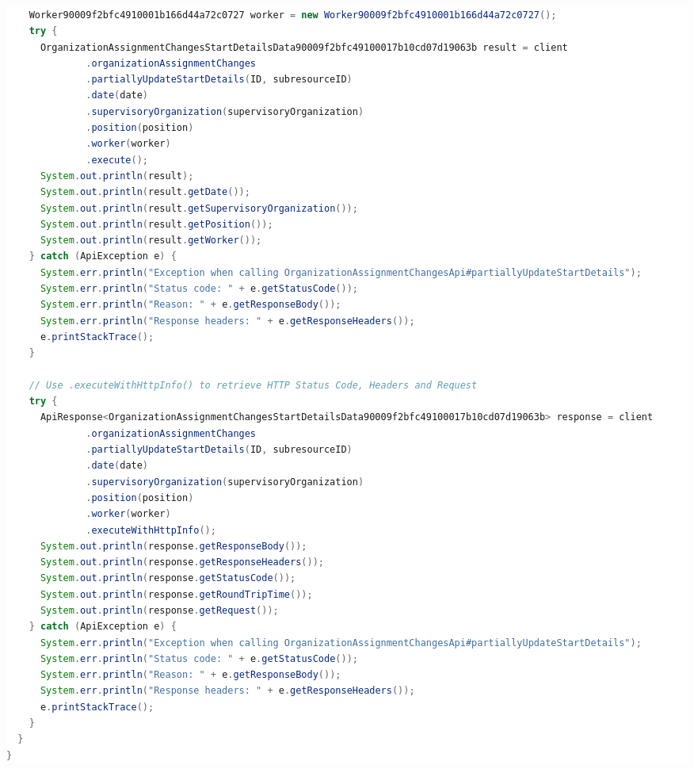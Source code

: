 ```java
    Worker90009f2bfc4910001b166d44a72c0727 worker = new Worker90009f2bfc4910001b166d44a72c0727();
    try {
      OrganizationAssignmentChangesStartDetailsData90009f2bfc49100017b10cd07d19063b result = client
              .organizationAssignmentChanges
              .partiallyUpdateStartDetails(ID, subresourceID)
              .date(date)
              .supervisoryOrganization(supervisoryOrganization)
              .position(position)
              .worker(worker)
              .execute();
      System.out.println(result);
      System.out.println(result.getDate());
      System.out.println(result.getSupervisoryOrganization());
      System.out.println(result.getPosition());
      System.out.println(result.getWorker());
    } catch (ApiException e) {
      System.err.println("Exception when calling OrganizationAssignmentChangesApi#partiallyUpdateStartDetails");
      System.err.println("Status code: " + e.getStatusCode());
      System.err.println("Reason: " + e.getResponseBody());
      System.err.println("Response headers: " + e.getResponseHeaders());
      e.printStackTrace();
    }

    // Use .executeWithHttpInfo() to retrieve HTTP Status Code, Headers and Request
    try {
      ApiResponse<OrganizationAssignmentChangesStartDetailsData90009f2bfc49100017b10cd07d19063b> response = client
              .organizationAssignmentChanges
              .partiallyUpdateStartDetails(ID, subresourceID)
              .date(date)
              .supervisoryOrganization(supervisoryOrganization)
              .position(position)
              .worker(worker)
              .executeWithHttpInfo();
      System.out.println(response.getResponseBody());
      System.out.println(response.getResponseHeaders());
      System.out.println(response.getStatusCode());
      System.out.println(response.getRoundTripTime());
      System.out.println(response.getRequest());
    } catch (ApiException e) {
      System.err.println("Exception when calling OrganizationAssignmentChangesApi#partiallyUpdateStartDetails");
      System.err.println("Status code: " + e.getStatusCode());
      System.err.println("Reason: " + e.getResponseBody());
      System.err.println("Response headers: " + e.getResponseHeaders());
      e.printStackTrace();
    }
  }
}

```
